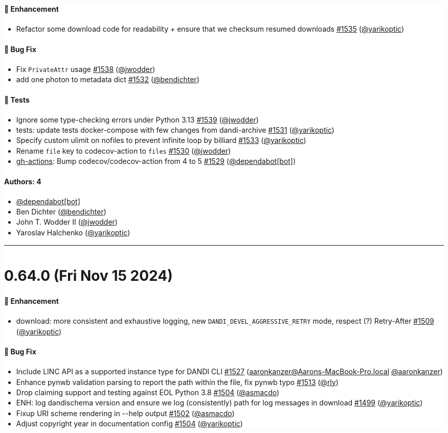 #### 🚀 Enhancement

- Refactor some download code for readability + ensure that we checksum resumed downloads [#1535](https://github.com/dandi/dandi-cli/pull/1535) ([@yarikoptic](https://github.com/yarikoptic))

#### 🐛 Bug Fix

- Fix `PrivateAttr` usage [#1538](https://github.com/dandi/dandi-cli/pull/1538) ([@jwodder](https://github.com/jwodder))
- add one photon to metadata dict [#1532](https://github.com/dandi/dandi-cli/pull/1532) ([@bendichter](https://github.com/bendichter))

#### 🧪 Tests

- Ignore some type-checking errors under Python 3.13 [#1539](https://github.com/dandi/dandi-cli/pull/1539) ([@jwodder](https://github.com/jwodder))
- tests: update tests docker-compose with few changes from dandi-archive [#1531](https://github.com/dandi/dandi-cli/pull/1531) ([@yarikoptic](https://github.com/yarikoptic))
- Specify custom ulimit on nofiles to prevent infinite loop by billiard [#1533](https://github.com/dandi/dandi-cli/pull/1533) ([@yarikoptic](https://github.com/yarikoptic))
- Rename `file` key to codecov-action to `files` [#1530](https://github.com/dandi/dandi-cli/pull/1530) ([@jwodder](https://github.com/jwodder))
- [gh-actions](deps): Bump codecov/codecov-action from 4 to 5 [#1529](https://github.com/dandi/dandi-cli/pull/1529) ([@dependabot[bot]](https://github.com/dependabot[bot]))

#### Authors: 4

- [@dependabot[bot]](https://github.com/dependabot[bot])
- Ben Dichter ([@bendichter](https://github.com/bendichter))
- John T. Wodder II ([@jwodder](https://github.com/jwodder))
- Yaroslav Halchenko ([@yarikoptic](https://github.com/yarikoptic))

---

# 0.64.0 (Fri Nov 15 2024)

#### 🚀 Enhancement

- download: more consistent and exhaustive logging, new `DANDI_DEVEL_AGGRESSIVE_RETRY` mode, respect (?) Retry-After [#1509](https://github.com/dandi/dandi-cli/pull/1509) ([@yarikoptic](https://github.com/yarikoptic))

#### 🐛 Bug Fix

- Include LINC API as a supported instance type for DANDI CLI [#1527](https://github.com/dandi/dandi-cli/pull/1527) (aaronkanzer@Aarons-MacBook-Pro.local [@aaronkanzer](https://github.com/aaronkanzer))
- Enhance pynwb validation parsing to report the path within the file, fix pynwb typo [#1513](https://github.com/dandi/dandi-cli/pull/1513) ([@rly](https://github.com/rly))
- Drop claiming support and testing against EOL Python 3.8 [#1504](https://github.com/dandi/dandi-cli/pull/1504) ([@asmacdo](https://github.com/asmacdo))
- ENH: log dandischema version and ensure we log (consistently) path for log messages in download [#1499](https://github.com/dandi/dandi-cli/pull/1499) ([@yarikoptic](https://github.com/yarikoptic))
- Fixup URI scheme rendering in --help output [#1502](https://github.com/dandi/dandi-cli/pull/1502) ([@asmacdo](https://github.com/asmacdo))
- Adjust copyright year in documentation config [#1504](https://github.com/dandi/dandi-cli/pull/1504) ([@yarikoptic](https://github.com/yarikoptic))
